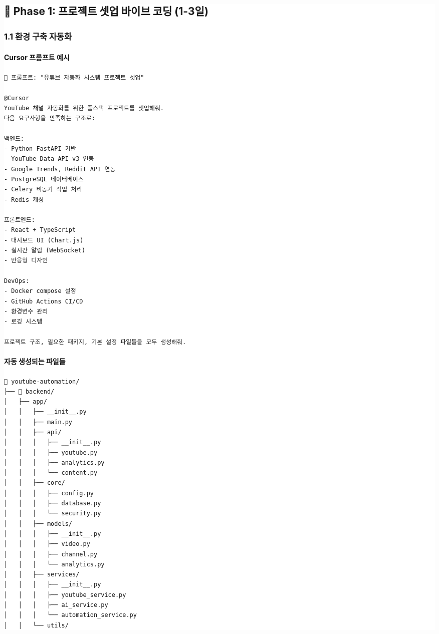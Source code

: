 
## 🚀 **Phase 1: 프로젝트 셋업 바이브 코딩 (1-3일)**

### **1.1 환경 구축 자동화**

#### **Cursor 프롬프트 예시**
```
🎯 프롬프트: "유튜브 자동화 시스템 프로젝트 셋업"

@Cursor 
YouTube 채널 자동화를 위한 풀스택 프로젝트를 셋업해줘. 
다음 요구사항을 만족하는 구조로:

백엔드:
- Python FastAPI 기반
- YouTube Data API v3 연동
- Google Trends, Reddit API 연동
- PostgreSQL 데이터베이스
- Celery 비동기 작업 처리
- Redis 캐싱

프론트엔드:
- React + TypeScript
- 대시보드 UI (Chart.js)
- 실시간 알림 (WebSocket)
- 반응형 디자인

DevOps:
- Docker compose 설정
- GitHub Actions CI/CD
- 환경변수 관리
- 로깅 시스템

프로젝트 구조, 필요한 패키지, 기본 설정 파일들을 모두 생성해줘.
```

#### **자동 생성되는 파일들**
```
📁 youtube-automation/
├── 🐍 backend/
│   ├── app/
│   │   ├── __init__.py
│   │   ├── main.py
│   │   ├── api/
│   │   │   ├── __init__.py
│   │   │   ├── youtube.py
│   │   │   ├── analytics.py
│   │   │   └── content.py
│   │   ├── core/
│   │   │   ├── config.py
│   │   │   ├── database.py
│   │   │   └── security.py
│   │   ├── models/
│   │   │   ├── __init__.py
│   │   │   ├── video.py
│   │   │   ├── channel.py
│   │   │   └── analytics.py
│   │   ├── services/
│   │   │   ├── __init__.py
│   │   │   ├── youtube_service.py
│   │   │   ├── ai_service.py
│   │   │   └── automation_service.py
│   │   └── utils/
```